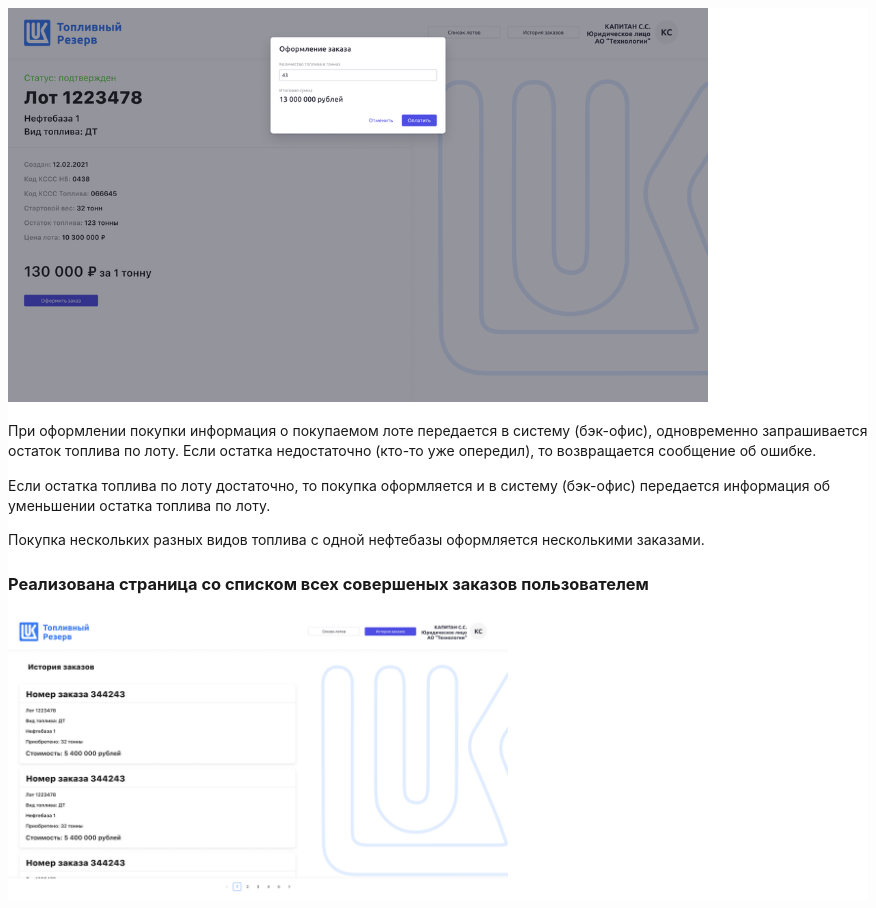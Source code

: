 <img alt="Создание заказа" height="100%" src="pin/pay.png" width="700"/>


При оформлении покупки информация о покупаемом лоте передается в систему (бэк-офис), одновременно запрашивается остаток топлива по лоту. Если остатка недостаточно (кто-то уже опередил), то возвращается сообщение об ошибке.

Если остатка топлива по лоту достаточно, то покупка оформляется и в систему (бэк-офис) передается информация об уменьшении остатка топлива по лоту.

Покупка нескольких разных видов топлива с одной нефтебазы оформляется несколькими заказами.

### Реализована страница со списком всех совершеных заказов пользователем
<img alt="История заказов" height="100%" src="pin/history.png" width="500"/>

